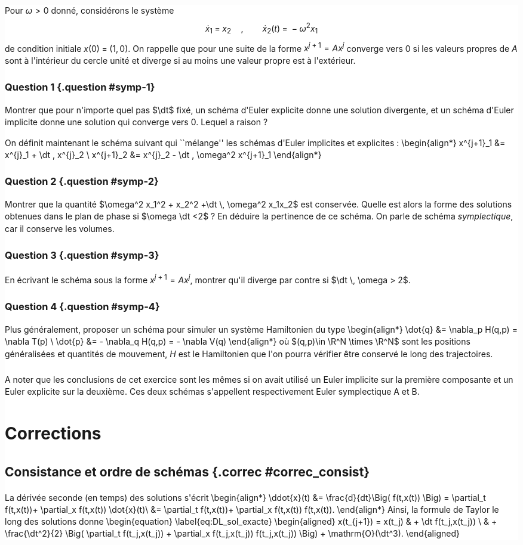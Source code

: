Pour $\omega>0$ donné, considérons le système
$$
\dot{x}_1 \;=\;  x_2
\quad ,\qquad 
\dot{x}_2(t)\;=\; -\omega^2 x_1
$$
de condition initiale $x(0)\;=\; (1,0)$. On rappelle que pour une suite de la forme $x^{j+1}=A x^j$ converge vers 0 si les valeurs propres de $A$ sont à l'intérieur du cercle unité et diverge si au moins une valeur propre est à l'extérieur.

### Question 1 {.question #symp-1}
Montrer que pour n'importe quel pas $\dt$ fixé, un schéma d'Euler explicite donne une solution divergente, et un schéma d'Euler implicite donne une solution qui converge vers 0. Lequel a raison ? 

On définit maintenant le schéma suivant qui ``mélange'' les schémas d'Euler implicites et explicites :
\begin{align*}
x^{j+1}_1 &= x^{j}_1 + \dt \, x^{j}_2 \\
x^{j+1}_2 &= x^{j}_2 - \dt \, \omega^2 x^{j+1}_1
\end{align*}

### Question 2 {.question #symp-2}
Montrer que la quantité  $\omega^2 x_1^2 + x_2^2 +\dt \, \omega^2 x_1x_2$ est conservée. Quelle est alors la forme des solutions obtenues dans le plan de phase si $\omega \dt <2$ ? En déduire la pertinence de ce schéma.  On parle de schéma  *symplectique*, car il conserve les volumes.

### Question 3 {.question #symp-3}
En écrivant le schéma sous la forme $x^{j+1}=Ax^j$, montrer qu'il diverge par contre si $\dt \, \omega > 2$.

### Question 4 {.question #symp-4}
Plus généralement, proposer un schéma pour simuler un système Hamiltonien du type
\begin{align*}
\dot{q} &= \nabla_p H(q,p) = \nabla T(p) \\
\dot{p} &= - \nabla_q H(q,p) = - \nabla V(q)
\end{align*}
où $(q,p)\in \R^N \times \R^N$ sont les positions généralisées et quantités de mouvement, $H$ est le Hamiltonien que l'on pourra vérifier être conservé le long des trajectoires.

### 
A noter que les conclusions de cet exercice sont les mêmes si on avait utilisé un Euler implicite sur la première composante et un Euler explicite sur la deuxième. Ces deux schémas s'appellent respectivement Euler symplectique A et B.

Corrections
=================================================================================

## Consistance et ordre de schémas {.correc #correc_consist}

La dérivée seconde (en temps) des solutions s'écrit
\begin{align*}
\ddot{x}(t) &= \frac{d}{dt}\Big( f(t,x(t)) \Big) = \partial_t f(t,x(t))+ \partial_x f(t,x(t)) \dot{x}(t)\\ 
&= \partial_t f(t,x(t))+ \partial_x f(t,x(t)) f(t,x(t)).
\end{align*}
Ainsi, la formule de Taylor le long des solutions donne
\begin{equation}
\label{eq:DL_sol_exacte}
\begin{aligned}
x(t_{j+1}) = x(t_j) & + \dt f(t_j,x(t_j)) \\
& + \frac{\dt^2}{2} \Big( \partial_t f(t_j,x(t_j)) + \partial_x f(t_j,x(t_j)) f(t_j,x(t_j)) \Big) + \mathrm{O}(\dt^3).
\end{aligned}